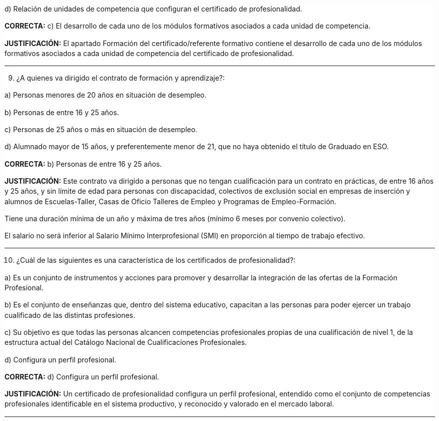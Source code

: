 d) Relación de unidades de competencia que configuran el certificado de profesionalidad.

<div class="spoiler">

**CORRECTA:** c) El desarrollo de cada uno de los módulos formativos asociados a cada unidad de competencia.

**JUSTIFICACIÓN:** El apartado Formación del certificado/referente formativo contiene el desarrollo de cada uno de los módulos formativos asociados a cada unidad de competencia del certificado de profesionalidad.
</div>

---

9) ¿A quienes va dirigido el contrato de formación y aprendizaje?:

a) Personas menores de 20 años en situación de desempleo.

b) Personas de entre 16 y 25 años.

c) Personas de 25 años o más en situación de desempleo.

d) Alumnado mayor de 15 años, y preferentemente menor de 21, que no haya obtenido el título de Graduado en ESO.

<div class="spoiler">

**CORRECTA:** b) Personas de entre 16 y 25 años.

**JUSTIFICACIÓN:** Este contrato va dirigido a personas que no tengan cualificación para un contrato en prácticas, de entre 16 años y 25 años, y sin límite de edad para personas con discapacidad, colectivos de exclusión social en empresas de inserción y alumnos de Escuelas-Taller, Casas de Oficio Talleres de Empleo y Programas de Empleo-Formación.

Tiene una duración mínima de un año y máxima de tres años (mínimo 6 meses por convenio colectivo).

El salario no será inferior al Salario Mínimo Interprofesional (SMI) en proporción al tiempo de trabajo efectivo.
</div>

---

10) ¿Cuál de las siguientes es una característica de los certificados de profesionalidad?:

a) Es un conjunto de instrumentos y acciones para promover y desarrollar la integración de las ofertas de la Formación Profesional.

b) Es el conjunto de enseñanzas que, dentro del sistema educativo, capacitan a las personas para poder ejercer un trabajo cualificado de las distintas profesiones.

c) Su objetivo es que todas las personas alcancen competencias profesionales propias de una cualificación de nivel 1, de la estructura actual del Catálogo Nacional de Cualificaciones Profesionales.

d) Configura un perfil profesional.

<div class="spoiler">

**CORRECTA:** d) Configura un perfil profesional.

**JUSTIFICACIÓN:** Un certificado de profesionalidad configura un perfil profesional, entendido como el conjunto de competencias profesionales identificable en el sistema productivo, y reconocido y valorado en el mercado laboral.
</div>

---